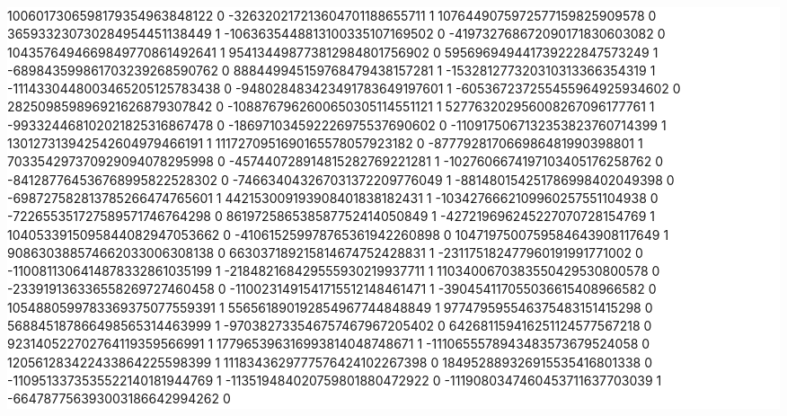 1006017306598179354963848122 0
-326320217213604701188655711 1
1076449075972577159825909578 0
365933230730284954451138449 1
-1063635448813100335107169502 0
-419732768672090171830603082 0
1043576494669849770861492641 1
954134498773812984801756902 0
595696949441739222847573249 1
-689843599861703239268590762 0
888449945159768479438157281 1
-153281277320310313366354319 1
-1114330448003465205125783438 0
-948028483423491783649197601 1
-605367237255455964925934602 0
282509859896921626879307842 0
-1088767962600650305114551121 1
527763202956008267096177761 1
-993324468102021825316867478 0
-186971034592226975537690602 0
-1109175067132353823760714399 1
130127313942542604979466191 1
1117270951690165578057923182 0
-877792817066986481990398801 1
703354297370929094078295998 0
-457440728914815282769221281 1
-1027606674197103405176258762 0
-841287764536768995822528302 0
-746634043267031372209776049 1
-881480154251786998402049398 0
-698727582813785266474765601 1
442153009193908401838182431 1
-1034276662109960257551104938 0
-722655351727589571746764298 0
861972586538587752414050849 1
-427219696245227070728154769 1
1040533915095844082947053662 0
-410615259978765361942260898 0
1047197500759584643908117649 1
908630388574662033006308138 0
663037189215814674752428831 1
-231175182477960191991771002 0
-1100811306414878332861035199 1
-218482168429555930219937711 1
1103400670383550429530800578 0
-233919136336558269727460458 0
-1100231491541715512148461471 1
-390454117055036615408966582 0
1054880599783369375077559391 1
556561890192854967744848849 1
977479595546375483151415298 0
568845187866498565314463999 1
-970382733546757467967205402 0
642681159416251124577567218 0
923140522702764119359566991 1
177965396316993814048748671 1
-1110655578943483573679524058 0
120561283422433864225598399 1
1118343629777576424102267398 0
184952889326915535416801338 0
-1109513373535522140181944769 1
-113519484020759801880472922 0
-1119080347460453711637703039 1
-664787756393003186642994262 0